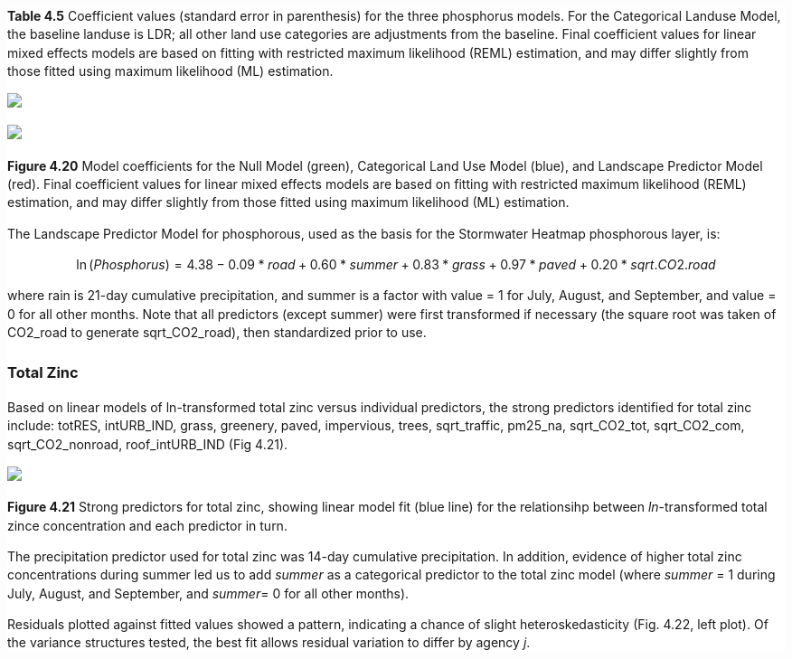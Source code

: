 **Table 4.5** Coefficient values (standard error in parenthesis) for the
three phosphorus models. For the Categorical Landuse Model, the baseline
landuse is LDR; all other land use categories are adjustments from the
baseline. Final coefficient values for linear mixed effects models are
based on fitting with restricted maximum likelihood (REML) estimation,
and may differ slightly from those fitted using maximum likelihood (ML)
estimation.

![](images/Phosphorus%20Table%20of%20Model%20Values.png)

![](images/Phosphorus%20coefficient%20values.bmp)

**Figure 4.20** Model coefficients for the Null Model (green),
Categorical Land Use Model (blue), and Landscape Predictor Model (red).
Final coefficient values for linear mixed effects models are based on
fitting with restricted maximum likelihood (REML) estimation, and may
differ slightly from those fitted using maximum likelihood (ML)
estimation.

The Landscape Predictor Model for phosphorous, used as the basis for the
Stormwater Heatmap phosphorous layer, is:

$$\ln(Phosphorus) = 4.38 - 0.09*road + 0.60*summer + 0.83*grass + 0.97*paved + 0.20*sqrt.CO2.road$$


where rain is 21-day cumulative precipitation, and summer is a factor
with value = 1 for July, August, and September, and value = 0 for all
other months. Note that all predictors (except summer) were first
transformed if necessary (the square root was taken of CO2_road to
generate sqrt_CO2_road), then standardized prior to use.

### Total Zinc

Based on linear models of ln-transformed total zinc versus individual
predictors, the strong predictors identified for total zinc include:
totRES, intURB_IND, grass, greenery, paved, impervious, trees,
sqrt_traffic, pm25_na, sqrt_CO2_tot, sqrt_CO2_com, sqrt_CO2_nonroad,
roof_intURB_IND (Fig 4.21).

![](images/Total%20Zinc%20strong%20predictors%20plot.bmp)

**Figure 4.21** Strong predictors for total zinc, showing linear model
fit (blue line) for the relationsihp between *ln*-transformed total
zince concentration and each predictor in turn.

The precipitation predictor used for total zinc was 14-day cumulative
precipitation. In addition, evidence of higher total zinc concentrations
during summer led us to add *summer* as a categorical predictor to the
total zinc model (where *summer* = 1 during July, August, and September,
and *summer*= 0 for all other months).

Residuals plotted against fitted values showed a pattern, indicating a
chance of slight heteroskedasticity (Fig. 4.22, left plot). Of the
variance structures tested, the best fit allows residual variation to
differ by agency *j*.
